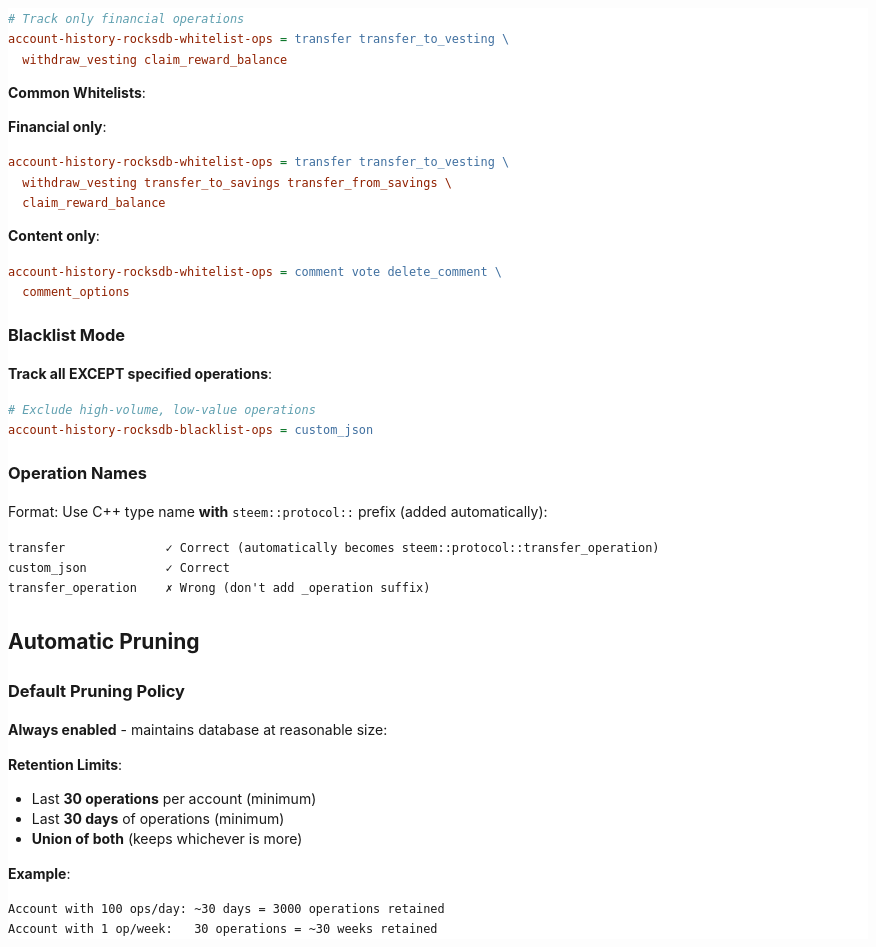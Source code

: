 ```ini
# Track only financial operations
account-history-rocksdb-whitelist-ops = transfer transfer_to_vesting \
  withdraw_vesting claim_reward_balance
```

**Common Whitelists**:

**Financial only**:
```ini
account-history-rocksdb-whitelist-ops = transfer transfer_to_vesting \
  withdraw_vesting transfer_to_savings transfer_from_savings \
  claim_reward_balance
```

**Content only**:
```ini
account-history-rocksdb-whitelist-ops = comment vote delete_comment \
  comment_options
```

### Blacklist Mode

**Track all EXCEPT specified operations**:

```ini
# Exclude high-volume, low-value operations
account-history-rocksdb-blacklist-ops = custom_json
```

### Operation Names

Format: Use C++ type name **with** `steem::protocol::` prefix (added automatically):

```
transfer              ✓ Correct (automatically becomes steem::protocol::transfer_operation)
custom_json           ✓ Correct
transfer_operation    ✗ Wrong (don't add _operation suffix)
```

## Automatic Pruning

### Default Pruning Policy

**Always enabled** - maintains database at reasonable size:

**Retention Limits**:
- Last **30 operations** per account (minimum)
- Last **30 days** of operations (minimum)
- **Union of both** (keeps whichever is more)

**Example**:
```
Account with 100 ops/day: ~30 days = 3000 operations retained
Account with 1 op/week:   30 operations = ~30 weeks retained
```
